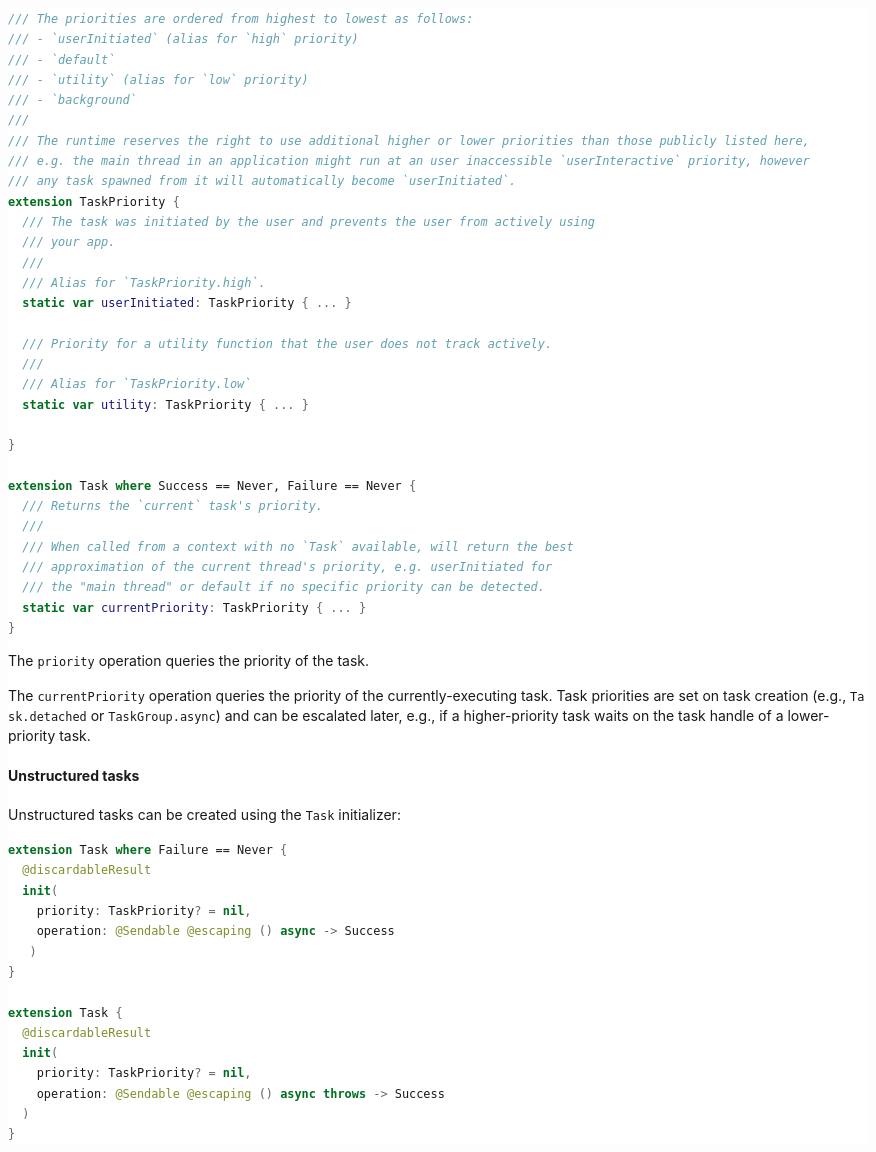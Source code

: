```swift
/// The priorities are ordered from highest to lowest as follows:
/// - `userInitiated` (alias for `high` priority)
/// - `default`
/// - `utility` (alias for `low` priority)
/// - `background`
/// 
/// The runtime reserves the right to use additional higher or lower priorities than those publicly listed here,
/// e.g. the main thread in an application might run at an user inaccessible `userInteractive` priority, however
/// any task spawned from it will automatically become `userInitiated`.
extension TaskPriority {
  /// The task was initiated by the user and prevents the user from actively using
  /// your app.
  /// 
  /// Alias for `TaskPriority.high`.
  static var userInitiated: TaskPriority { ... }
  
  /// Priority for a utility function that the user does not track actively.
  /// 
  /// Alias for `TaskPriority.low`
  static var utility: TaskPriority { ... }
        
}

extension Task where Success == Never, Failure == Never { 
  /// Returns the `current` task's priority.
  /// 
  /// When called from a context with no `Task` available, will return the best 
  /// approximation of the current thread's priority, e.g. userInitiated for 
  /// the "main thread" or default if no specific priority can be detected. 
  static var currentPriority: TaskPriority { ... }
}
```

The `priority` operation queries the priority of the task.

The `currentPriority` operation queries the priority of the currently-executing task. Task priorities are set on task creation (e.g., `Task.detached` or `TaskGroup.async`) and can be escalated later, e.g., if a higher-priority task waits on the task handle of a lower-priority task.

#### Unstructured tasks

Unstructured tasks can be created using the `Task` initializer:

```swift
extension Task where Failure == Never {
  @discardableResult
  init(
    priority: TaskPriority? = nil,
    operation: @Sendable @escaping () async -> Success
   )
}

extension Task {
  @discardableResult
  init(
    priority: TaskPriority? = nil,
    operation: @Sendable @escaping () async throws -> Success
  )
}
```
